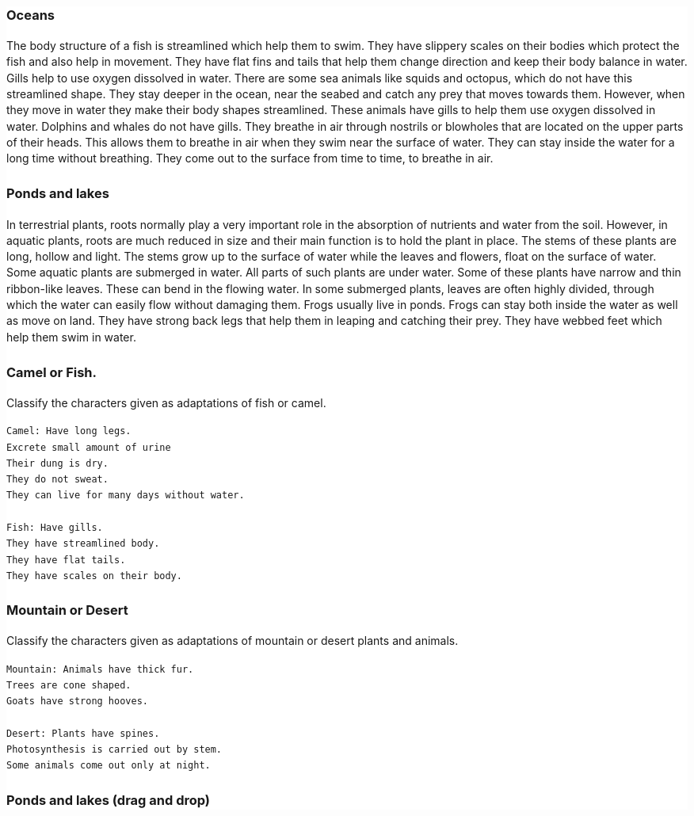 ### Oceans

The body structure of a fish is streamlined which help them to swim. They have slippery scales on their bodies which protect the fish and also help in movement. They have flat fins and tails that help them change direction and keep their body balance in water. Gills help to use oxygen dissolved in water. There are some sea animals like squids and octopus, which do not have this streamlined shape. They stay deeper in the ocean, near the seabed and catch any prey that moves towards them. However, when they move in water they make their body shapes streamlined. These animals have gills to help them use oxygen dissolved in water. Dolphins and whales do not have gills. They breathe in air through nostrils or blowholes that are located on the upper parts of their heads. This allows them to breathe in air when they swim near the surface of water. They can stay inside the water for a long time without breathing. They come out to the surface from time to time, to breathe in air.

### Ponds and lakes
In terrestrial plants, roots normally play a very important role in the absorption of nutrients and water from the soil. However, in aquatic plants, roots are much reduced in size and their main function is to hold the plant in place. The stems of these plants are long, hollow and light. The stems grow up to the surface of water while the leaves and flowers, float on the surface of water. Some aquatic plants are submerged in water. All parts of such plants are under water. Some of these plants have narrow and thin ribbon-like leaves. These can bend in the flowing water. In some submerged plants, leaves are often highly divided, through which the water can easily flow without damaging them. Frogs usually live in ponds. Frogs can stay both inside the water as well as move on land. They have strong back legs that help them in leaping and catching their prey. They have webbed feet which help them swim in water.

### Camel or Fish.
Classify the characters given as adaptations of fish or camel.

```
Camel: Have long legs.
Excrete small amount of urine
Their dung is dry.
They do not sweat.
They can live for many days without water.

Fish: Have gills.
They have streamlined body.
They have flat tails.
They have scales on their body.
```
### Mountain or Desert
Classify the characters given as adaptations of mountain or desert plants and animals.

```
Mountain: Animals have thick fur. 
Trees are cone shaped.
Goats have strong hooves.

Desert: Plants have spines.
Photosynthesis is carried out by stem.
Some animals come out only at night.
```
### Ponds and lakes (drag and drop)
